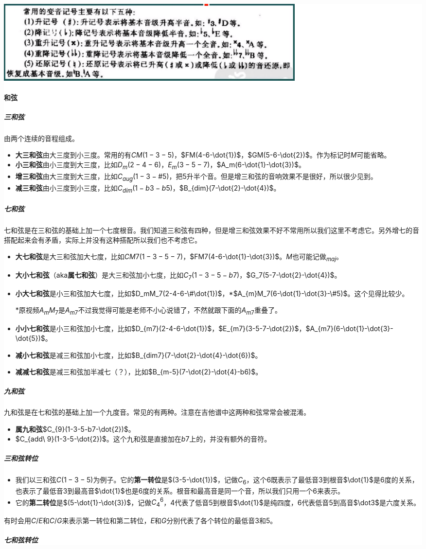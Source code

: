 <img src="music.assets/screenshot-www.bilibili.com-2020.06.21-11_19_51.png" alt="变化音" style="zoom:80%;" />

#### 和弦

##### **三和弦**

由两个连续的音程组成。

- **大三和弦**由大三度到小三度。常用的有$CM(1-3-5)$，$FM(4-6-\dot{1})$，$GM(5-6-\dot{2})$。作为标记时$M$可能省略。
- **小三和弦**由小三度到大三度，比如$D_m(2-4-6)$，$E_m(3-5-7)$，$A_m(6-\dot{1}-\dot{3})$。
- **增三和弦**由大三度到大三度，比如$C_{aug}(1-3-\#5)$，把$5$升半个音。但是增三和弦的音响效果不是很好，所以很少见到。
- **减三和弦**由小三度到小三度，比如$C_{dim}(1-b3-b5)$，$B_{dim}(7-\dot{2}-\dot{4})$。

##### 七和弦

七和弦是在三和弦的基础上加一个七度根音。我们知道三和弦有四种，但是增三和弦效果不好不常用所以我们这里不考虑它。另外增七的音搭配起来会有矛盾，实际上并没有这种搭配所以我们也不考虑它。

- **大七和弦**是大三和弦加大七度，比如$CM7(1-3-5-7)$，$FM7(4-6-\dot{1}-\dot{3})$。$M$也可能记做$_{maj}$。

- **大小七和弦**（aka**属七和弦**）是大三和弦加小七度，比如$C_7(1-3-5-b7)$，$G_7(5-7-\dot{2}-\dot{4})$。

- **小大七和弦**是小三和弦加大七度，比如$D_mM_7(2-4-6-\#\dot{1})$，*$A_{m}M_7(6-\dot{1}-\dot{3}-\#5)$。这个见得比较少。

  *原视频$A_mM_7$是$A_{m7}$不过我觉得可能是老师不小心说错了，不然就跟下面的$A_{m7}$重叠了。

- **小小七和弦**是小三和弦加小七度，比如$D_{m7}(2-4-6-\dot{1})$，$E_{m7}(3-5-7-\dot{2})$，$A_{m7}(6-\dot{1}-\dot{3}-\dot{5})$。

- **减小七和弦**是减三和弦加小七度，比如$B_{dim7}(7-\dot{2}-\dot{4}-\dot{6})$。

- **减减七和弦**是减三和弦加半减七（？），比如$B_{m-5}(7-\dot{2}-\dot{4}-b6)$。

##### 九和弦

九和弦是在七和弦的基础上加一个九度音。常见的有两种。注意在吉他谱中这两种和弦常常会被混淆。

- **属九和弦**$C_{9}(1-3-5-b7-\dot{2})$。
- $C_{add\ 9}(1-3-5-\dot{2})$。这个九和弦是直接加在$b7$上的，并没有额外的音符。

##### 三和弦转位

- 我们以三和弦$C(1-3-5)$为例子。它的**第一转位**是$(3-5-\dot{1})$，记做$C_6$，这个$6$既表示了最低音$3$到根音$\dot{1}$是$6$度的关系，也表示了最低音$3$到最高音$\dot{1}$也是$6$度的关系。根音和最高音是同一个音，所以我们只用一个$6$来表示。
- 它的**第二转位**是$(5-\dot{1}-\dot{3})$，记做$C_4^6$，$4$代表了低音$5$到根音$\dot{1}$是纯四度，$6$代表低音$5$到高音$\dot3$是六度关系。

有时会用$C/E$和$C/G$来表示第一转位和第二转位，$E$和$G$分别代表了各个转位的最低音$3$和$5$。

##### 七和弦转位
